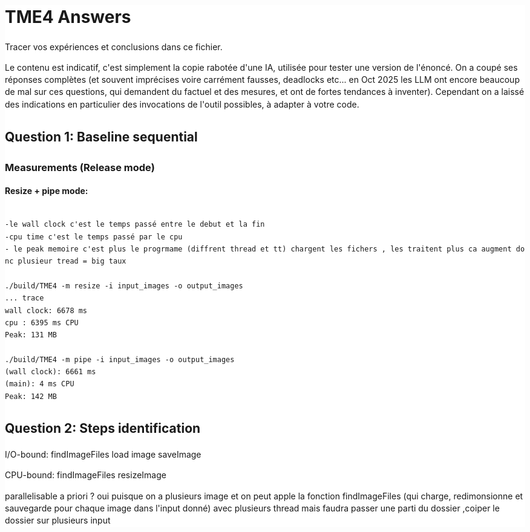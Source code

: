 # TME4 Answers

Tracer vos expériences et conclusions dans ce fichier.

Le contenu est indicatif, c'est simplement la copie rabotée d'une IA, utilisée pour tester une version de l'énoncé.
On a coupé ses réponses complètes (et souvent imprécises voire carrément fausses, deadlocks etc... en Oct 2025 les LLM ont encore beaucoup de mal sur ces questions, qui demandent du factuel et des mesures, et ont de fortes tendances à inventer).
Cependant on a laissé des indications en particulier des invocations de l'outil possibles, à adapter à votre code.

## Question 1: Baseline sequential

### Measurements (Release mode)

**Resize + pipe mode:**
```

-le wall clock c'est le temps passé entre le debut et la fin 
-cpu time c'est le temps passé par le cpu 
- le peak memoire c'est plus le progrmame (diffrent thread et tt) chargent les fichers , les traitent plus ca augment donc plusieur tread = big taux

./build/TME4 -m resize -i input_images -o output_images
... trace
wall clock: 6678 ms
cpu : 6395 ms CPU
Peak: 131 MB

./build/TME4 -m pipe -i input_images -o output_images
(wall clock): 6661 ms
(main): 4 ms CPU
Peak: 142 MB

```


## Question 2: Steps identification

I/O-bound: 
findImageFiles
load image
saveImage 

CPU-bound: 
findImageFiles
resizeImage


parallelisable a priori ?
oui puisque on a plusieurs image et on peut apple la fonction findImageFiles (qui charge, redimonsionne et sauvegarde pour chaque image dans l'input donné) avec plusieurs thread mais faudra passer une parti du dossier ,coiper le dossier sur plusieurs input
